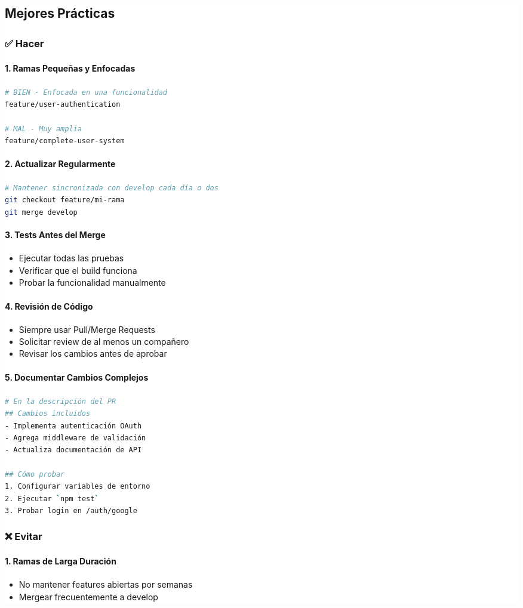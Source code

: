 ## Mejores Prácticas

### ✅ Hacer

#### 1. **Ramas Pequeñas y Enfocadas**

```bash
# BIEN - Enfocada en una funcionalidad
feature/user-authentication

# MAL - Muy amplia
feature/complete-user-system
```

#### 2. **Actualizar Regularmente**

```bash
# Mantener sincronizada con develop cada día o dos
git checkout feature/mi-rama
git merge develop
```

#### 3. **Tests Antes del Merge**

- Ejecutar todas las pruebas
- Verificar que el build funciona
- Probar la funcionalidad manualmente

#### 4. **Revisión de Código**

- Siempre usar Pull/Merge Requests
- Solicitar review de al menos un compañero
- Revisar los cambios antes de aprobar

#### 5. **Documentar Cambios Complejos**

```bash
# En la descripción del PR
## Cambios incluidos
- Implementa autenticación OAuth
- Agrega middleware de validación
- Actualiza documentación de API

## Cómo probar
1. Configurar variables de entorno
2. Ejecutar `npm test`
3. Probar login en /auth/google
```

### ❌ Evitar

#### 1. **Ramas de Larga Duración**

- No mantener features abiertas por semanas
- Mergear frecuentemente a develop
